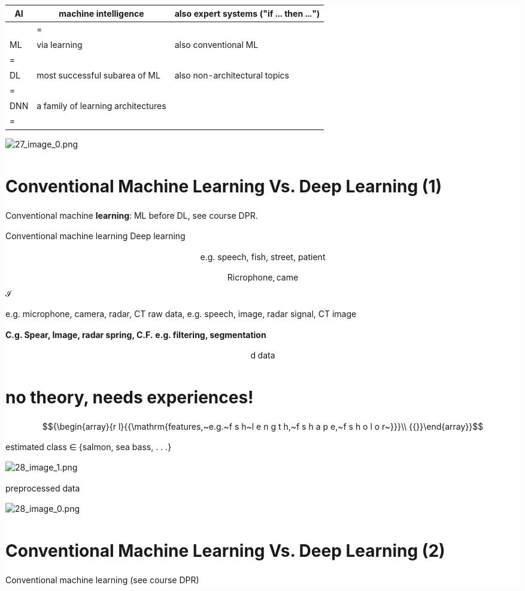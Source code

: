 | AI   | machine intelligence               | also expert systems ("if ... then ...")   |
|------|------------------------------------|-------------------------------------------|
|      | =                                  |                                           |
| ML   | via learning                       | also conventional ML                      |
| =    |                                    |                                           |
| DL   | most successful subarea of ML      | also non-architectural topics             |
| =    |                                    |                                           |
| DNN  | a family of learning architectures |                                           |
| =    |                                    |                                           |

![27_image_0.png](27_image_0.png)

# Conventional Machine Learning Vs. Deep Learning (1)

Conventional machine **learning**: ML before DL, see course DPR.

Conventional machine learning Deep learning

$${\mathrm{e.g.~speech,~fish,~street,~patient}}$$

 

$${\mathrm{Ricrophone}},{\mathrm{came}}$$
$\mathcal{I}$

e.g. microphone, camera, radar, CT
raw data, e.g. speech, image, radar signal, CT image

  **C.g. Spear, Image, radar spring, C.F.**  **e.g. filtering, segmentation**

$$\mathrm{d}\;\mathrm{data}$$

# no theory, needs experiences!  

$${\begin{array}{r l}{{\mathrm{features,~e.g.~f s h~l e n g t h,~f s h a p e,~f s h o l o r~}}}\\ {{}}\end{array}}$$

estimated class ∈ {salmon, sea bass, . . .}

![28_image_1.png](28_image_1.png)

preprocessed data

![28_image_0.png](28_image_0.png)

# Conventional Machine Learning Vs. Deep Learning (2)

Conventional machine learning (see course DPR)
